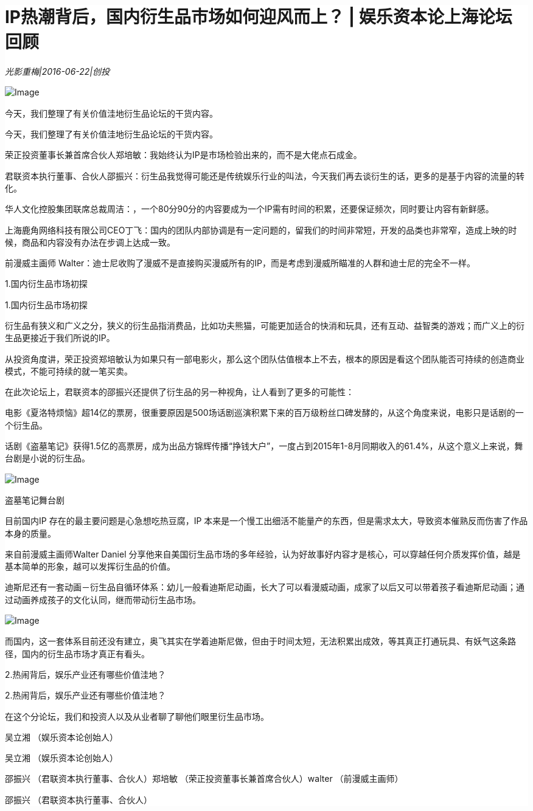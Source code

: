 # IP热潮背后，国内衍生品市场如何迎风而上？ | 娱乐资本论上海论坛回顾

*光影重梅|2016-06-22|创投*

![Image](http://si1.go2yd.com/get-image/0L0onwzY40m)

今天，我们整理了有关价值洼地衍生品论坛的干货内容。

今天，我们整理了有关价值洼地衍生品论坛的干货内容。

荣正投资董事长兼首席合伙人郑培敏：我始终认为IP是市场检验出来的，而不是大佬点石成金。

君联资本执行董事、合伙人邵振兴：衍生品我觉得可能还是传统娱乐行业的叫法，今天我们再去谈衍生的话，更多的是基于内容的流量的转化。

华人文化控股集团联席总裁周洁：，一个80分90分的内容要成为一个IP需有时间的积累，还要保证频次，同时要让内容有新鲜感。

上海鹿角网络科技有限公司CEO丁飞：国内的团队内部协调是有一定问题的，留我们的时间非常短，开发的品类也非常窄，造成上映的时候，商品和内容没有办法在步调上达成一致。

前漫威主画师 Walter：迪士尼收购了漫威不是直接购买漫威所有的IP，而是考虑到漫威所瞄准的人群和迪士尼的完全不一样。

1.国内衍生品市场初探

1.国内衍生品市场初探

衍生品有狭义和广义之分，狭义的衍生品指消费品，比如功夫熊猫，可能更加适合的快消和玩具，还有互动、益智类的游戏；而广义上的衍生品更接近于我们所说的IP。

从投资角度讲，荣正投资郑培敏认为如果只有一部电影火，那么这个团队估值根本上不去，根本的原因是看这个团队能否可持续的创造商业模式，不能可持续的就一笔买卖。

在此次论坛上，君联资本的邵振兴还提供了衍生品的另一种视角，让人看到了更多的可能性：

电影《夏洛特烦恼》超14亿的票房，很重要原因是500场话剧巡演积累下来的百万级粉丝口碑发酵的，从这个角度来说，电影只是话剧的一个衍生品。

话剧《盗墓笔记》获得1.5亿的高票房，成为出品方锦辉传播“挣钱大户”，一度占到2015年1-8月同期收入的61.4%，从这个意义上来说，舞台剧是小说的衍生品。

![Image](http://si1.go2yd.com/get-image/0L0onzicQYi)

盗墓笔记舞台剧

目前国内IP 存在的最主要问题是心急想吃热豆腐，IP 本来是一个慢工出细活不能量产的东西，但是需求太大，导致资本催熟反而伤害了作品本身的质量。

来自前漫威主画师Walter Daniel 分享他来自美国衍生品市场的多年经验，认为好故事好内容才是核心，可以穿越任何介质发挥价值，越是基本简单的形象，越可以发挥衍生品的价值。

迪斯尼还有一套动画－衍生品自循环体系：幼儿一般看迪斯尼动画，长大了可以看漫威动画，成家了以后又可以带着孩子看迪斯尼动画；通过动画养成孩子的文化认同，继而带动衍生品市场。

![Image](http://si1.go2yd.com/get-image/0L0oo2W1FOy)

而国内，这一套体系目前还没有建立，奥飞其实在学着迪斯尼做，但由于时间太短，无法积累出成效，等其真正打通玩具、有妖气这条路径，国内的衍生品市场才真正有看头。

2.热闹背后，娱乐产业还有哪些价值洼地？

2.热闹背后，娱乐产业还有哪些价值洼地？

在这个分论坛，我们和投资人以及从业者聊了聊他们眼里衍生品市场。

吴立湘 （娱乐资本论创始人）

吴立湘 （娱乐资本论创始人）

邵振兴 （君联资本执行董事、合伙人）郑培敏 （荣正投资董事长兼首席合伙人）walter （前漫威主画师）

邵振兴 （君联资本执行董事、合伙人）
